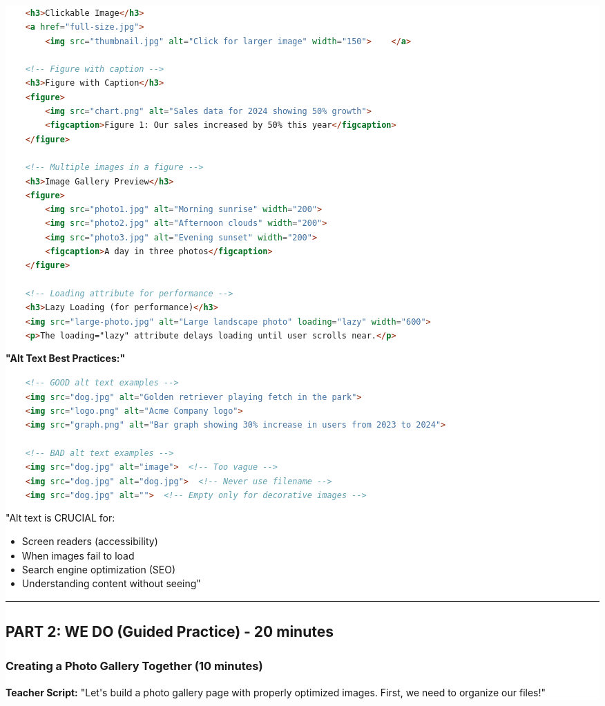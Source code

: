 ```html
    <h3>Clickable Image</h3>
    <a href="full-size.jpg">
        <img src="thumbnail.jpg" alt="Click for larger image" width="150">    </a>
    
    <!-- Figure with caption -->
    <h3>Figure with Caption</h3>
    <figure>
        <img src="chart.png" alt="Sales data for 2024 showing 50% growth">
        <figcaption>Figure 1: Our sales increased by 50% this year</figcaption>
    </figure>
    
    <!-- Multiple images in a figure -->
    <h3>Image Gallery Preview</h3>
    <figure>
        <img src="photo1.jpg" alt="Morning sunrise" width="200">
        <img src="photo2.jpg" alt="Afternoon clouds" width="200">
        <img src="photo3.jpg" alt="Evening sunset" width="200">
        <figcaption>A day in three photos</figcaption>
    </figure>
    
    <!-- Loading attribute for performance -->
    <h3>Lazy Loading (for performance)</h3>
    <img src="large-photo.jpg" alt="Large landscape photo" loading="lazy" width="600">
    <p>The loading="lazy" attribute delays loading until user scrolls near.</p>
```

**"Alt Text Best Practices:"**
```html
    <!-- GOOD alt text examples -->
    <img src="dog.jpg" alt="Golden retriever playing fetch in the park">
    <img src="logo.png" alt="Acme Company logo">
    <img src="graph.png" alt="Bar graph showing 30% increase in users from 2023 to 2024">
    
    <!-- BAD alt text examples -->
    <img src="dog.jpg" alt="image">  <!-- Too vague -->
    <img src="dog.jpg" alt="dog.jpg">  <!-- Never use filename -->
    <img src="dog.jpg" alt="">  <!-- Empty only for decorative images -->
```

"Alt text is CRUCIAL for:
- Screen readers (accessibility)
- When images fail to load
- Search engine optimization (SEO)
- Understanding content without seeing"
---

## PART 2: WE DO (Guided Practice) - 20 minutes

### Creating a Photo Gallery Together (10 minutes)

**Teacher Script:**
"Let's build a photo gallery page with properly optimized images. First, we need to organize our files!"
